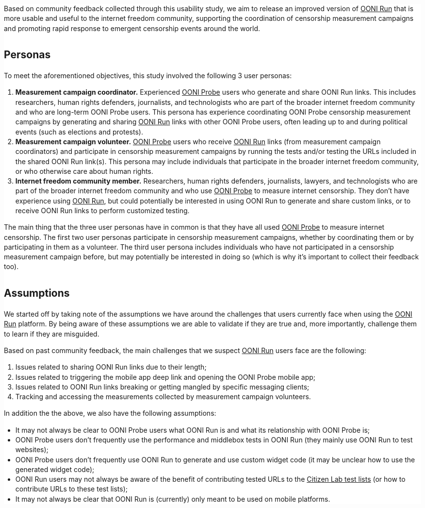 Based on community feedback collected through this usability study, we aim to release an improved version of [OONI Run](https://run.ooni.org/) that is more usable and useful to the internet freedom community, supporting the coordination of censorship measurement campaigns and promoting rapid response to emergent censorship events around the world.

## Personas

To meet the aforementioned objectives, this study involved the following 3 user personas:

1. **Measurement campaign coordinator.** Experienced [OONI Probe](https://ooni.org/install/) users who generate and share OONI Run links. This includes researchers, human rights defenders, journalists, and technologists who are part of the broader internet freedom community and who are long-term OONI Probe users. This persona has experience coordinating OONI Probe censorship measurement campaigns by generating and sharing [OONI Run](https://run.ooni.org/) links with other OONI Probe users, often leading up to and during political events (such as elections and protests).
2. **Measurement campaign volunteer.** [OONI Probe](https://ooni.org/install/) users who receive [OONI Run](https://run.ooni.org/) links (from measurement campaign coordinators) and participate in censorship measurement campaigns by running the tests and/or testing the URLs included in the shared OONI Run link(s). This persona may include individuals that participate in the broader internet freedom community, or who otherwise care about human rights.
3. **Internet freedom community member.** Researchers, human rights defenders, journalists, lawyers, and technologists who are part of the broader internet freedom community and who use [OONI Probe](https://ooni.org/install/) to measure internet censorship. They don’t have experience using [OONI Run](https://run.ooni.org/), but could potentially be interested in using OONI Run to generate and share custom links, or to receive OONI Run links to perform customized testing.

The main thing that the three user personas have in common is that they have all used [OONI Probe](https://ooni.org/install/) to measure internet censorship. The first two user personas participate in censorship measurement campaigns, whether by coordinating them or by participating in them as a volunteer. The third user persona includes individuals who have not participated in a censorship measurement campaign before, but may potentially be interested in doing so (which is why it’s important to collect their feedback too).

## Assumptions

We started off by taking note of the assumptions we have around the challenges that users currently face when using the [OONI Run](https://run.ooni.org/) platform. By being aware of these assumptions we are able to validate if they are true and, more importantly, challenge them to learn if they are misguided.

Based on past community feedback, the main challenges that we suspect [OONI Run](https://run.ooni.org/) users face are the following:

1. Issues related to sharing OONI Run links due to their length;
2. Issues related to triggering the mobile app deep link and opening the OONI Probe mobile app;
3. Issues related to OONI Run links breaking or getting mangled by specific messaging clients;
4. Tracking and accessing the measurements collected by measurement campaign volunteers.

In addition the the above, we also have the following assumptions:

* It may not always be clear to OONI Probe users what OONI Run is and what its relationship with OONI Probe is;
* OONI Probe users don’t frequently use the performance and middlebox tests in OONI Run (they mainly use OONI Run to test websites);
* OONI Probe users don’t frequently use OONI Run to generate and use custom widget code (it may be unclear how to use the generated widget code);
* OONI Run users may not always be aware of the benefit of contributing tested URLs to the [Citizen Lab test lists](https://github.com/citizenlab/test-lists) (or how to contribute URLs to these test lists);
* It may not always be clear that OONI Run is (currently) only meant to be used on mobile platforms.
